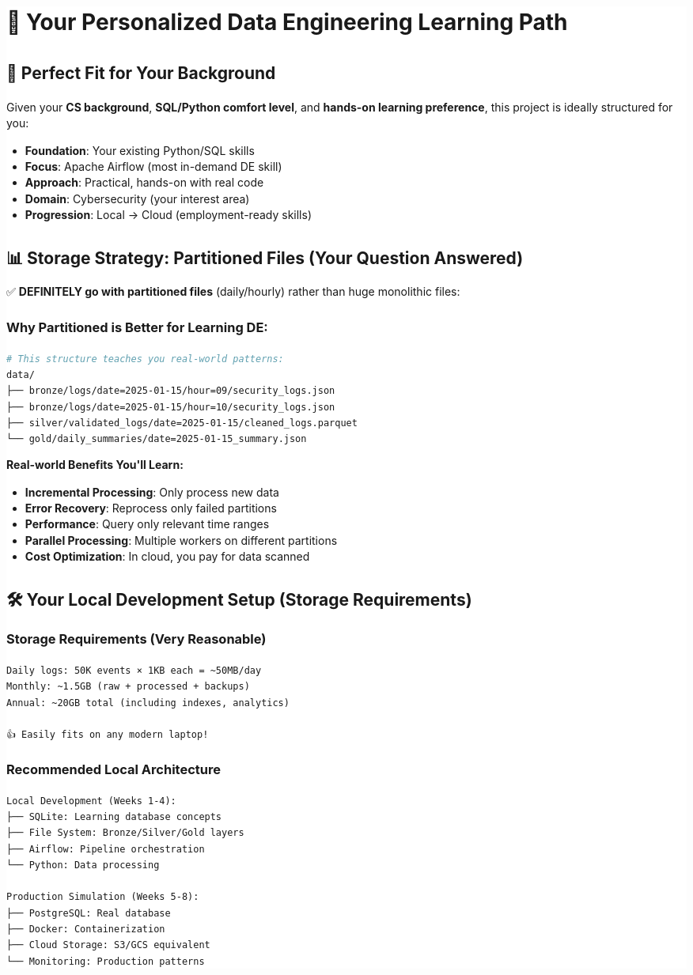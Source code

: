 # 🚀 Your Personalized Data Engineering Learning Path

## 🎯 Perfect Fit for Your Background

Given your **CS background**, **SQL/Python comfort level**, and **hands-on learning preference**, this project is ideally structured for you:

- **Foundation**: Your existing Python/SQL skills
- **Focus**: Apache Airflow (most in-demand DE skill)  
- **Approach**: Practical, hands-on with real code
- **Domain**: Cybersecurity (your interest area)
- **Progression**: Local → Cloud (employment-ready skills)

## 📊 **Storage Strategy: Partitioned Files (Your Question Answered)**

✅ **DEFINITELY go with partitioned files** (daily/hourly) rather than huge monolithic files:

### Why Partitioned is Better for Learning DE:
```bash
# This structure teaches you real-world patterns:
data/
├── bronze/logs/date=2025-01-15/hour=09/security_logs.json
├── bronze/logs/date=2025-01-15/hour=10/security_logs.json
├── silver/validated_logs/date=2025-01-15/cleaned_logs.parquet
└── gold/daily_summaries/date=2025-01-15_summary.json
```

**Real-world Benefits You'll Learn:**
- **Incremental Processing**: Only process new data
- **Error Recovery**: Reprocess only failed partitions  
- **Performance**: Query only relevant time ranges
- **Parallel Processing**: Multiple workers on different partitions
- **Cost Optimization**: In cloud, you pay for data scanned

## 🛠 **Your Local Development Setup (Storage Requirements)**

### **Storage Requirements** (Very Reasonable)
```
Daily logs: 50K events × 1KB each = ~50MB/day
Monthly: ~1.5GB (raw + processed + backups)
Annual: ~20GB total (including indexes, analytics)

👍 Easily fits on any modern laptop!
```

### **Recommended Local Architecture**
```
Local Development (Weeks 1-4):
├── SQLite: Learning database concepts
├── File System: Bronze/Silver/Gold layers
├── Airflow: Pipeline orchestration
└── Python: Data processing

Production Simulation (Weeks 5-8):
├── PostgreSQL: Real database
├── Docker: Containerization  
├── Cloud Storage: S3/GCS equivalent
└── Monitoring: Production patterns
```

